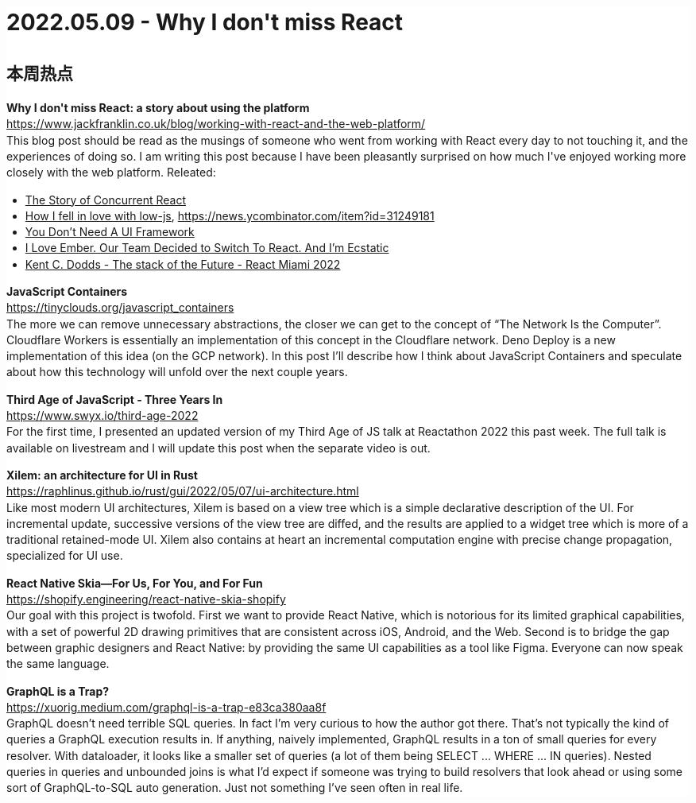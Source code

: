 2022.05.09 - Why I don't miss React  
========  

## 本周热点

**Why I don't miss React: a story about using the platform**  
https://www.jackfranklin.co.uk/blog/working-with-react-and-the-web-platform/  
This blog post should be read as the musings of someone who went from working with React every day to not touching it, and the experiences of doing so. I am writing this post because I have been pleasantly surprised on how much I've enjoyed working more closely with the web platform. Releated:  
- [The Story of Concurrent React](https://www.youtube.com/watch?v=NZoRlVi3MjQ)  
- [How I fell in love with low-js](https://edofic.com/posts/2022-01-28-low-js/), https://news.ycombinator.com/item?id=31249181   
- [You Don’t Need A UI Framework](https://www.smashingmagazine.com/2022/05/you-dont-need-ui-framework/)  
- [I Love Ember. Our Team Decided to Switch To React. And I’m Ecstatic](https://medium.com/ashtech/i-love-ember-our-team-decided-to-switch-to-react-and-im-ecstatic-3eef66f01bd)  
- [Kent C. Dodds - The stack of the Future - React Miami 2022](https://www.youtube.com/watch?v=AI-5dHnnyiA&list=PLV5CVI1eNcJgNqzNwcs4UKrlJdhfDjshf)  

**JavaScript Containers**  
https://tinyclouds.org/javascript_containers  
The more we can remove unnecessary abstractions, the closer we can get to the concept of “The Network Is the Computer”. Cloudflare Workers is essentially an implementation of this concept in the Cloudflare network. Deno Deploy is a new implementation of this idea (on the GCP network). In this post I’ll describe how I think about JavaScript Containers and speculate about how this technology will unfold over the next couple years.

**Third Age of JavaScript - Three Years In**  
https://www.swyx.io/third-age-2022  
For the first time, I presented an updated version of my Third Age of JS talk at Reactathon 2022 this past week. The full talk is available on livestream and I will update this post when the separate video is out.

**Xilem: an architecture for UI in Rust**  
https://raphlinus.github.io/rust/gui/2022/05/07/ui-architecture.html  
Like most modern UI architectures, Xilem is based on a view tree which is a simple declarative description of the UI. For incremental update, successive versions of the view tree are diffed, and the results are applied to a widget tree which is more of a traditional retained-mode UI. Xilem also contains at heart an incremental computation engine with precise change propagation, specialized for UI use.

**React Native Skia—For Us, For You, and For Fun**  
https://shopify.engineering/react-native-skia-shopify  
Our goal with this project is twofold. First we want to provide React Native, which is notorious for its limited graphical capabilities, with a set of powerful 2D drawing primitives that are consistent across iOS, Android, and the Web.  Second is to bridge the gap between graphic designers and React Native: by providing the same UI capabilities as a tool like Figma. Everyone can now speak the same language.

**GraphQL is a Trap?**  
https://xuorig.medium.com/graphql-is-a-trap-e83ca380aa8f  
GraphQL doesn’t need terrible SQL queries. In fact I’m very curious to how the author got there. That’s not typically the kind of queries a GraphQL execution results in. If anything, naively implemented, GraphQL results in a ton of small queries for every resolver. With dataloader, it looks like a smaller set of queries (a lot of them being SELECT ... WHERE ... IN queries). Nested queries in queries and unbounded joins is what I’d expect if someone was trying to build resolvers that look ahead or using some sort of GraphQL-to-SQL auto generation. Just not something I’ve seen often in real life.
